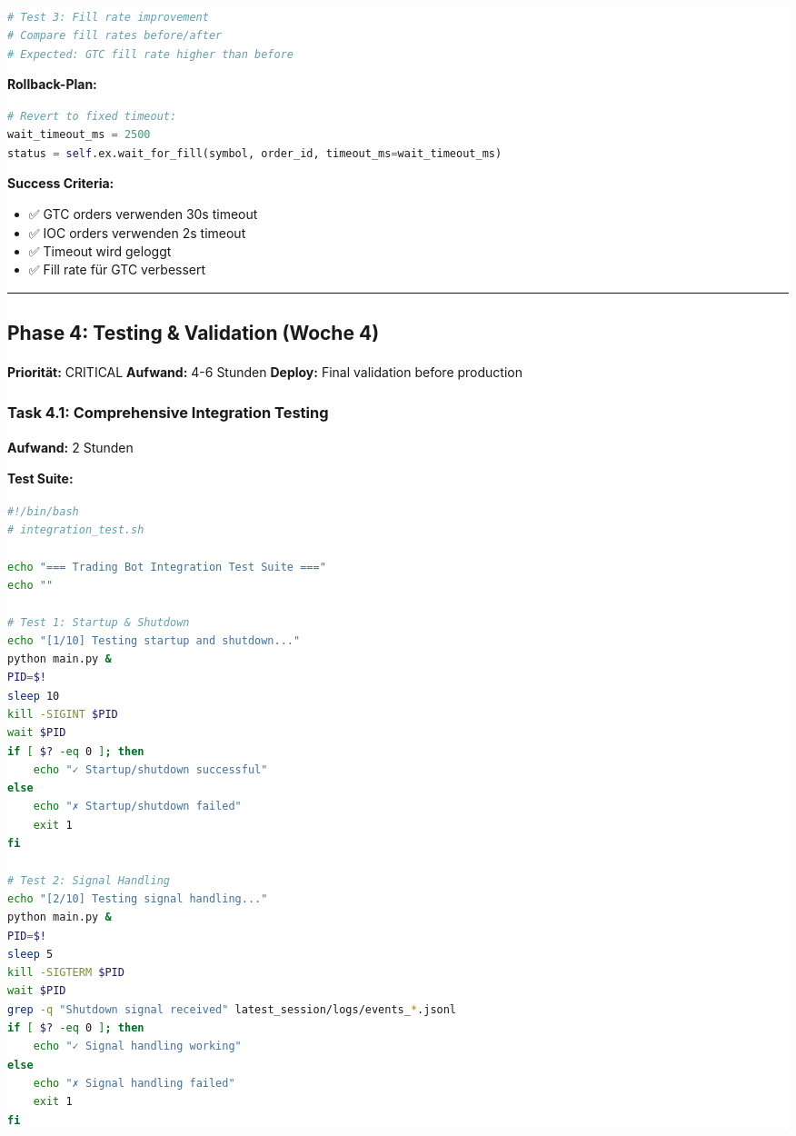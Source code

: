 ```bash
# Test 3: Fill rate improvement
# Compare fill rates before/after
# Expected: GTC fill rate higher than before
```

**Rollback-Plan:**
```python
# Revert to fixed timeout:
wait_timeout_ms = 2500
status = self.ex.wait_for_fill(symbol, order_id, timeout_ms=wait_timeout_ms)
```

**Success Criteria:**
- ✅ GTC orders verwenden 30s timeout
- ✅ IOC orders verwenden 2s timeout
- ✅ Timeout wird geloggt
- ✅ Fill rate für GTC verbessert

---

## Phase 4: Testing & Validation (Woche 4)
**Priorität:** CRITICAL
**Aufwand:** 4-6 Stunden
**Deploy:** Final validation before production

### Task 4.1: Comprehensive Integration Testing
**Aufwand:** 2 Stunden

**Test Suite:**

```bash
#!/bin/bash
# integration_test.sh

echo "=== Trading Bot Integration Test Suite ==="
echo ""

# Test 1: Startup & Shutdown
echo "[1/10] Testing startup and shutdown..."
python main.py &
PID=$!
sleep 10
kill -SIGINT $PID
wait $PID
if [ $? -eq 0 ]; then
    echo "✓ Startup/shutdown successful"
else
    echo "✗ Startup/shutdown failed"
    exit 1
fi

# Test 2: Signal Handling
echo "[2/10] Testing signal handling..."
python main.py &
PID=$!
sleep 5
kill -SIGTERM $PID
wait $PID
grep -q "Shutdown signal received" latest_session/logs/events_*.jsonl
if [ $? -eq 0 ]; then
    echo "✓ Signal handling working"
else
    echo "✗ Signal handling failed"
    exit 1
fi
```